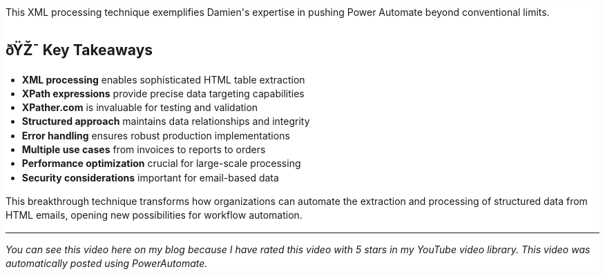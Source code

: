 This XML processing technique exemplifies Damien's expertise in pushing Power Automate beyond conventional limits.

## ðŸŽ¯ Key Takeaways

- **XML processing** enables sophisticated HTML table extraction
- **XPath expressions** provide precise data targeting capabilities
- **XPather.com** is invaluable for testing and validation
- **Structured approach** maintains data relationships and integrity
- **Error handling** ensures robust production implementations
- **Multiple use cases** from invoices to reports to orders
- **Performance optimization** crucial for large-scale processing
- **Security considerations** important for email-based data

This breakthrough technique transforms how organizations can automate the extraction and processing of structured data from HTML emails, opening new possibilities for workflow automation.

---

*You can see this video here on my blog because I have rated this video with 5 stars in my YouTube video library. This video was automatically posted using PowerAutomate.*


